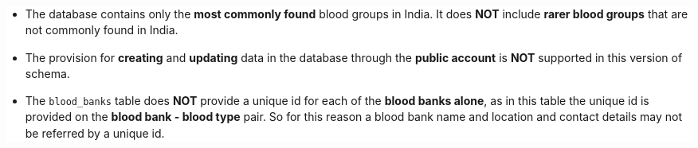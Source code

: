 * The database contains only the **most commonly found** blood groups in India. It does **NOT** include **rarer blood groups** that are not commonly found in India.

* The provision for **creating** and **updating** data in the database through the **public account** is **NOT** supported in this version of schema.

* The `blood_banks` table does **NOT** provide a unique id for each of the **blood banks alone**, as in this table the unique id is provided on the **blood bank - blood type** pair. So for this reason a blood bank name and location and contact details may not be referred by a unique id.
